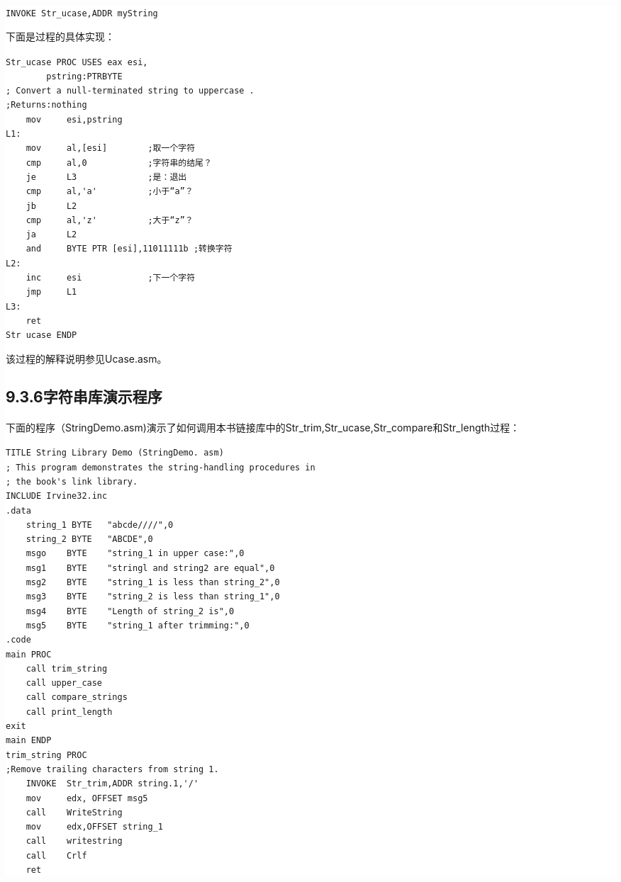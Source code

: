 ```assembly
INVOKE Str_ucase,ADDR myString
```

下面是过程的具体实现：

```assembly
Str_ucase PROC USES eax esi,
		pstring:PTRBYTE
; Convert a null-terminated string to uppercase .
;Returns:nothing
	mov 	esi,pstring
L1:
	mov 	al,[esi]		;取一个字符
	cmp 	al,0			;字符串的结尾？
	je 		L3				;是：退出
	cmp 	al,'a'			;小于“a”？
	jb 		L2
	cmp 	al,'z'			;大于“z”？
	ja 		L2
	and 	BYTE PTR [esi],11011111b ;转换字符
L2:
	inc		esi				;下一个字符
	jmp 	L1
L3:
	ret
Str ucase ENDP
```

该过程的解释说明参见Ucase.asm。

## 9.3.6字符串库演示程序

下面的程序（StringDemo.asm)演示了如何调用本书链接库中的Str_trim,Str_ucase,Str_compare和Str_length过程：

```assembly
TITLE String Library Demo (StringDemo. asm)
; This program demonstrates the string-handling procedures in
; the book's link library.
INCLUDE Irvine32.inc
.data
	string_1 BYTE	"abcde////",0
	string_2 BYTE	"ABCDE",0
	msgo 	BYTE	"string_1 in upper case:",0
	msg1	BYTE	"stringl and string2 are equal",0
	msg2 	BYTE	"string_1 is less than string_2",0
	msg3 	BYTE	"string_2 is less than string_1",0
	msg4 	BYTE 	"Length of string_2 is",0
	msg5 	BYTE	"string_1 after trimming:",0
.code
main PROC
	call trim_string
	call upper_case
	call compare_strings
	call print_length
exit
main ENDP
trim_string PROC
;Remove trailing characters from string 1.
	INVOKE 	Str_trim,ADDR string.1,'/'
	mov 	edx, OFFSET msg5
	call 	WriteString
	mov 	edx,OFFSET string_1
	call 	writestring
	call 	Crlf
	ret
```